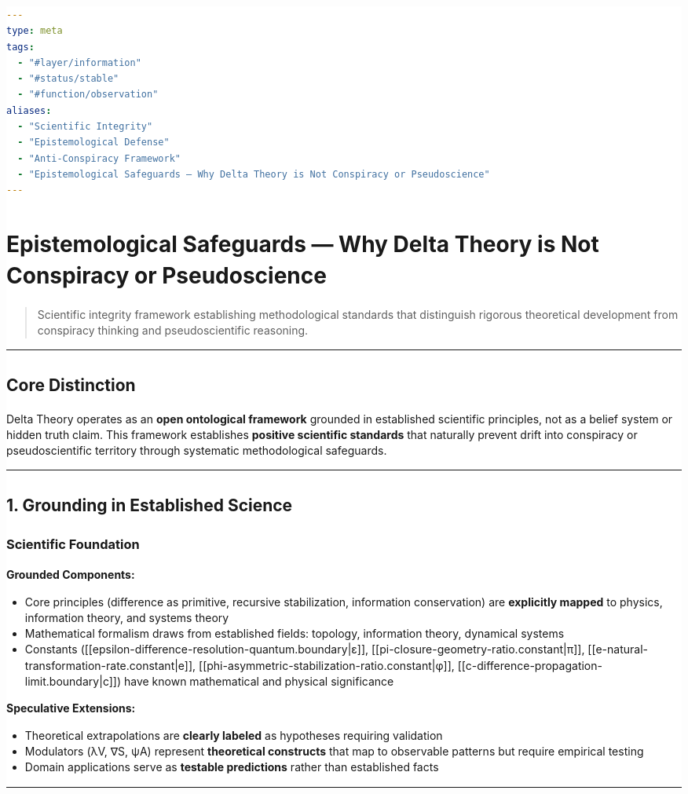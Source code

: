 ```yaml
---
type: meta
tags:
  - "#layer/information"
  - "#status/stable"
  - "#function/observation"
aliases:
  - "Scientific Integrity"
  - "Epistemological Defense"
  - "Anti-Conspiracy Framework"
  - "Epistemological Safeguards — Why Delta Theory is Not Conspiracy or Pseudoscience"
---
```


# Epistemological Safeguards — Why Delta Theory is Not Conspiracy or Pseudoscience

> Scientific integrity framework establishing methodological standards that distinguish rigorous theoretical development from conspiracy thinking and pseudoscientific reasoning.

---

## Core Distinction

Delta Theory operates as an **open ontological framework** grounded in established scientific principles, not as a belief system or hidden truth claim. This framework establishes **positive scientific standards** that naturally prevent drift into conspiracy or pseudoscientific territory through systematic methodological safeguards.

---

## 1. Grounding in Established Science

### Scientific Foundation
**Grounded Components:**
- Core principles (difference as primitive, recursive stabilization, information conservation) are **explicitly mapped** to physics, information theory, and systems theory
- Mathematical formalism draws from established fields: topology, information theory, dynamical systems
- Constants ([[epsilon-difference-resolution-quantum.boundary|ε]], [[pi-closure-geometry-ratio.constant|π]], [[e-natural-transformation-rate.constant|e]], [[phi-asymmetric-stabilization-ratio.constant|φ]], [[c-difference-propagation-limit.boundary|c]]) have known mathematical and physical significance

**Speculative Extensions:**
- Theoretical extrapolations are **clearly labeled** as hypotheses requiring validation
- Modulators (λV, ∇S, ψA) represent **theoretical constructs** that map to observable patterns but require empirical testing
- Domain applications serve as **testable predictions** rather than established facts

---